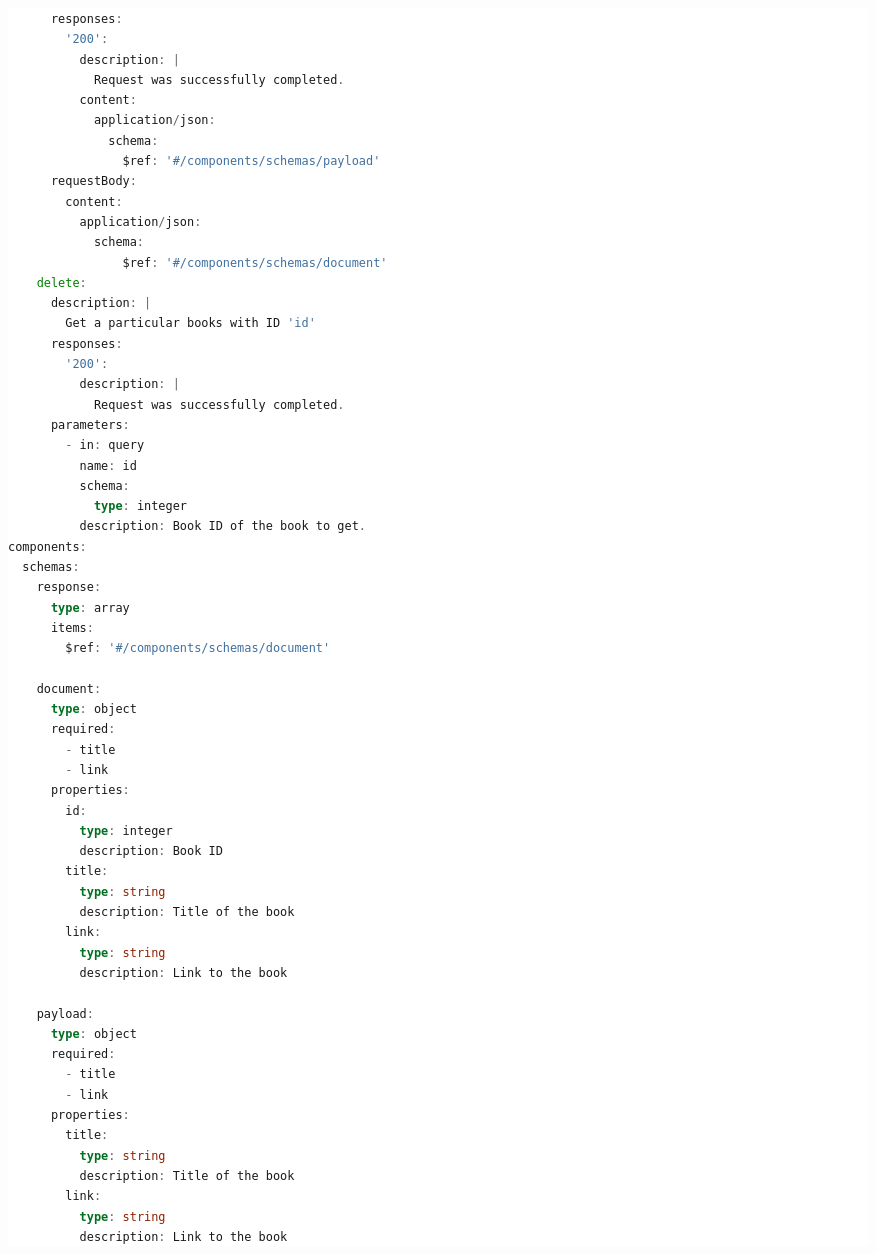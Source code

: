 ```go
      responses: 
        '200': 
          description: | 
            Request was successfully completed. 
          content: 
            application/json: 
              schema: 
                $ref: '#/components/schemas/payload' 
      requestBody: 
        content: 
          application/json: 
            schema: 
                $ref: '#/components/schemas/document' 
    delete: 
      description: | 
        Get a particular books with ID 'id' 
      responses: 
        '200': 
          description: | 
            Request was successfully completed. 
      parameters: 
        - in: query 
          name: id 
          schema: 
            type: integer 
          description: Book ID of the book to get. 
components: 
  schemas: 
    response: 
      type: array 
      items: 
        $ref: '#/components/schemas/document' 

    document: 
      type: object 
      required: 
        - title 
        - link 
      properties: 
        id: 
          type: integer 
          description: Book ID 
        title: 
          type: string 
          description: Title of the book 
        link:  
          type: string 
          description: Link to the book 

    payload: 
      type: object 
      required: 
        - title 
        - link 
      properties: 
        title: 
          type: string 
          description: Title of the book 
        link:  
          type: string 
          description: Link to the book 
```
